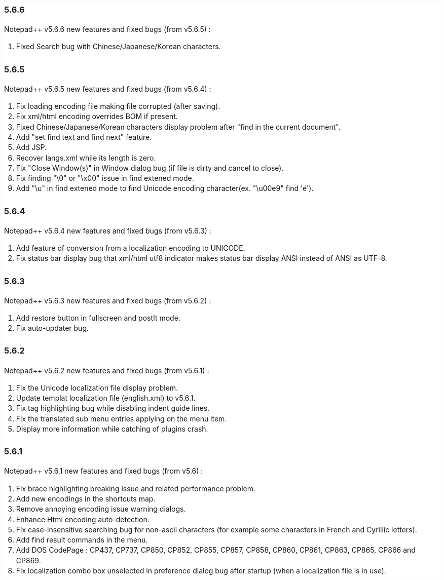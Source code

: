 ### 5.6.6

Notepad++ v5.6.6 new features and fixed bugs (from v5.6.5) :

1.  Fixed Search bug with Chinese/Japanese/Korean characters.

### 5.6.5

Notepad++ v5.6.5 new features and fixed bugs (from v5.6.4) :

1.  Fix loading encoding file making file corrupted (after saving).
2.  Fix xml/html encoding overrides BOM if present.
3.  Fixed Chinese/Japanese/Korean characters display problem after "find in the current document".
4.  Add "set find text and find next" feature.
5.  Add JSP.
6.  Recover langs.xml while its length is zero.
7.  Fix "Close Window(s)" in Window dialog bug (if file is dirty and cancel to close).
8.  Fix finding "\0" or "\x00" issue in find extened mode.
9.  Add "\u" in find extened mode to find Unicode encoding character(ex. "\u00e9" find 'é').

### 5.6.4

Notepad++ v5.6.4 new features and fixed bugs (from v5.6.3) :

1.  Add feature of conversion from a localization encoding to UNICODE.
2.  Fix status bar display bug that xml/html utf8 indicator makes status bar display ANSI instead of ANSI as UTF-8.

### 5.6.3

Notepad++ v5.6.3 new features and fixed bugs (from v5.6.2) :

1.  Add restore button in fullscreen and postIt mode.
2.  Fix auto-updater bug.

### 5.6.2

Notepad++ v5.6.2 new features and fixed bugs (from v5.6.1) :

1.  Fix the Unicode localization file display problem.
2.  Update templat localization file (english.xml) to v5.6.1.
3.  Fix tag highlighting bug while disabling indent guide lines.
4.  Fix the translated sub menu entries applying on the menu item.
5.  Display more information while catching of plugins crash.

### 5.6.1

Notepad++ v5.6.1 new features and fixed bugs (from v5.6) :

1.  Fix brace highlighting breaking issue and related performance problem.
2.  Add new encodings in the shortcuts map.
3.  Remove annoying encoding issue warning dialogs.
4.  Enhance Html encoding auto-detection.
5.  Fix case-insensitive searching bug for non-ascii characters (for example some characters in French and Cyrillic letters).
6.  Add find result commands in the menu.
7.  Add DOS CodePage : CP437, CP737, CP850, CP852, CP855, CP857, CP858, CP860, CP861, CP863, CP865, CP866 and CP869.
8.  Fix localization combo box unselected in preference dialog bug after startup (when a localization file is in use).

